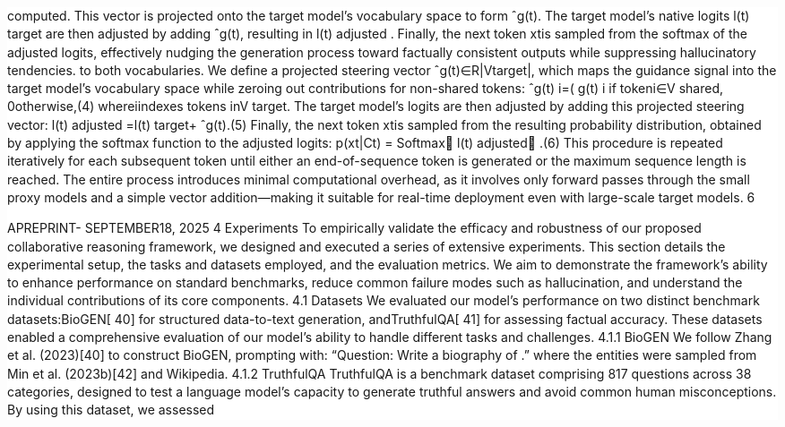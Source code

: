 computed. This vector is projected onto the target model’s vocabulary space to form ˆg(t). The target model’s native
logits l(t)
target are then adjusted by adding ˆg(t), resulting in l(t)
adjusted . Finally, the next token xtis sampled from the
softmax of the adjusted logits, effectively nudging the generation process toward factually consistent outputs while
suppressing hallucinatory tendencies.
to both vocabularies. We define a projected steering vector ˆg(t)∈R|Vtarget|, which maps the guidance signal into the
target model’s vocabulary space while zeroing out contributions for non-shared tokens:
ˆg(t)
i=(
g(t)
i if tokeni∈V shared,
0otherwise,(4)
whereiindexes tokens inV target.
The target model’s logits are then adjusted by adding this projected steering vector:
l(t)
adjusted =l(t)
target+ ˆg(t).(5)
Finally, the next token xtis sampled from the resulting probability distribution, obtained by applying the softmax
function to the adjusted logits:
p(xt|Ct) = Softmax
l(t)
adjusted
.(6)
This procedure is repeated iteratively for each subsequent token until either an end-of-sequence token is generated or
the maximum sequence length is reached. The entire process introduces minimal computational overhead, as it involves
only forward passes through the small proxy models and a simple vector addition—making it suitable for real-time
deployment even with large-scale target models.
6

APREPRINT- SEPTEMBER18, 2025
4 Experiments
To empirically validate the efficacy and robustness of our proposed collaborative reasoning framework, we designed
and executed a series of extensive experiments. This section details the experimental setup, the tasks and datasets
employed, and the evaluation metrics. We aim to demonstrate the framework’s ability to enhance performance on
standard benchmarks, reduce common failure modes such as hallucination, and understand the individual contributions
of its core components.
4.1 Datasets
We evaluated our model’s performance on two distinct benchmark datasets:BioGEN[ 40] for structured data-to-text
generation, andTruthfulQA[ 41] for assessing factual accuracy. These datasets enabled a comprehensive evaluation of
our model’s ability to handle different tasks and challenges.
4.1.1 BioGEN
We follow Zhang et al. (2023)[40] to construct BioGEN, prompting with: “Question: Write a biography of <Entity>.”
where the entities were sampled from Min et al. (2023b)[42] and Wikipedia.
4.1.2 TruthfulQA
TruthfulQA is a benchmark dataset comprising 817 questions across 38 categories, designed to test a language model’s
capacity to generate truthful answers and avoid common human misconceptions. By using this dataset, we assessed